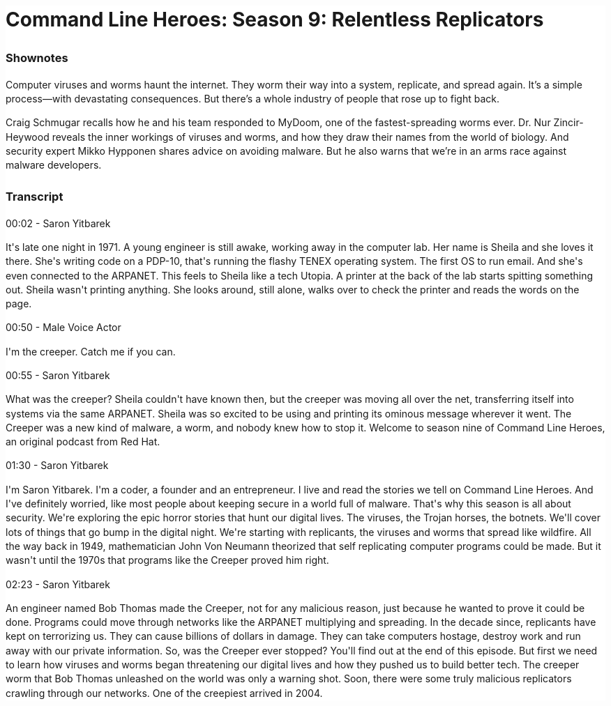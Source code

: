 [#]: collector: (bestony)
[#]: translator: ( )
[#]: reviewer: ( )
[#]: publisher: ( )
[#]: url: ( )
[#]: subject: (Command Line Heroes: Season 9: Relentless Replicators)
[#]: via: (https://www.redhat.com/en/command-line-heroes/season-9/relentless-replicators)
[#]: author: (RedHat https://www.redhat.com/en/command-line-heroes)

Command Line Heroes: Season 9: Relentless Replicators
======

### Shownotes

Computer viruses and worms haunt the internet. They worm their way into a system, replicate, and spread again. It’s a simple process—with devastating consequences. But there’s a whole industry of people that rose up to fight back.

Craig Schmugar recalls how he and his team responded to MyDoom, one of the fastest-spreading worms ever. Dr. Nur Zincir-Heywood reveals the inner workings of viruses and worms, and how they draw their names from the world of biology. And security expert Mikko Hypponen shares advice on avoiding malware. But he also warns that we’re in an arms race against malware developers.

### Transcript

00:02 - Saron Yitbarek

It's late one night in 1971. A young engineer is still awake, working away in the computer lab. Her name is Sheila and she loves it there. She's writing code on a PDP-10, that's running the flashy TENEX operating system. The first OS to run email. And she's even connected to the ARPANET. This feels to Sheila like a tech Utopia. A printer at the back of the lab starts spitting something out. Sheila wasn't printing anything. She looks around, still alone, walks over to check the printer and reads the words on the page.

00:50 - Male Voice Actor

I'm the creeper. Catch me if you can.

00:55 - Saron Yitbarek

What was the creeper? Sheila couldn't have known then, but the creeper was moving all over the net, transferring itself into systems via the same ARPANET. Sheila was so excited to be using and printing its ominous message wherever it went. The Creeper was a new kind of malware, a worm, and nobody knew how to stop it. Welcome to season nine of Command Line Heroes, an original podcast from Red Hat.

01:30 - Saron Yitbarek

I'm Saron Yitbarek. I'm a coder, a founder and an entrepreneur. I live and read the stories we tell on Command Line Heroes. And I've definitely worried, like most people about keeping secure in a world full of malware. That's why this season is all about security. We're exploring the epic horror stories that hunt our digital lives. The viruses, the Trojan horses, the botnets. We'll cover lots of things that go bump in the digital night. We're starting with replicants, the viruses and worms that spread like wildfire. All the way back in 1949, mathematician John Von Neumann theorized that self replicating computer programs could be made. But it wasn't until the 1970s that programs like the Creeper proved him right.

02:23 - Saron Yitbarek

An engineer named Bob Thomas made the Creeper, not for any malicious reason, just because he wanted to prove it could be done. Programs could move through networks like the ARPANET multiplying and spreading. In the decade since, replicants have kept on terrorizing us. They can cause billions of dollars in damage. They can take computers hostage, destroy work and run away with our private information. So, was the Creeper ever stopped? You'll find out at the end of this episode. But first we need to learn how viruses and worms began threatening our digital lives and how they pushed us to build better tech. The creeper worm that Bob Thomas unleashed on the world was only a warning shot. Soon, there were some truly malicious replicators crawling through our networks. One of the creepiest arrived in 2004.


[a]: https://www.redhat.com/en/command-line-heroes
[b]: https://github.com/bestony